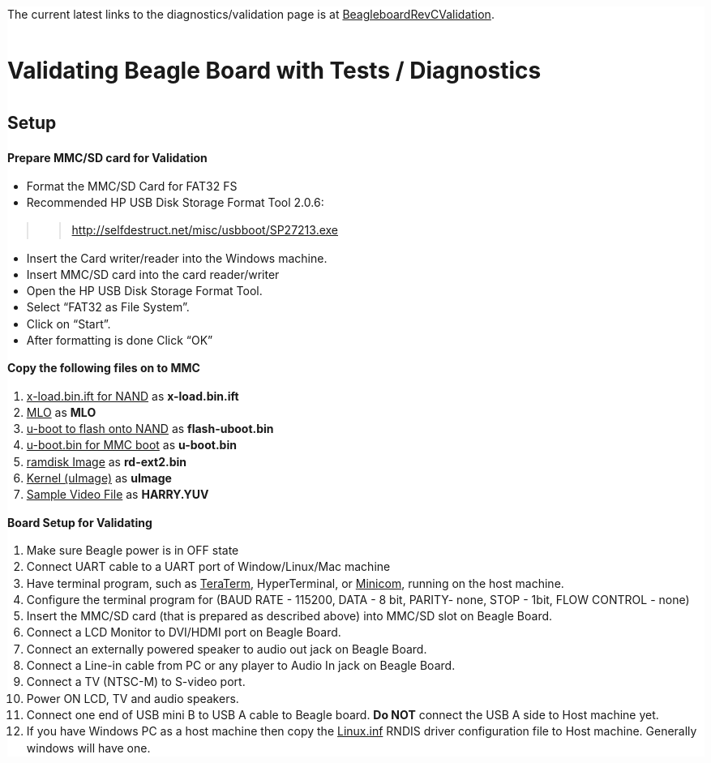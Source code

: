 The current latest links to the diagnostics/validation page is at [BeagleboardRevCValidation](BeagleboardRevCValidation.md).

# Validating Beagle Board with Tests / Diagnostics #

## Setup ##

**Prepare MMC/SD card for Validation**

  * Format the MMC/SD Card for FAT32 FS
  * Recommended HP USB Disk Storage Format Tool 2.0.6:
> > http://selfdestruct.net/misc/usbboot/SP27213.exe
  * Insert the Card writer/reader into the Windows machine.
  * Insert MMC/SD card into the card reader/writer
  * Open the HP USB Disk Storage Format Tool.
  * Select “FAT32 as File System”.
  * Click on “Start”.
  * After formatting is done Click “OK”

**Copy the following files on to MMC**

  1. [x-load.bin.ift for NAND](http://beagleboard.googlecode.com/files/x-load.bin.ift_for_NAND) as **x-load.bin.ift**
  1. [MLO](http://beagleboard.googlecode.com/files/MLO_revb) as **MLO**
  1. [u-boot to flash onto NAND](http://beagleboard.googlecode.com/files/flash-uboot.bin) as **flash-uboot.bin**
  1. [u-boot.bin for MMC boot](http://beagleboard.googlecode.com/files/u-boot.bin_autoflash) as **u-boot.bin**
  1. [ramdisk Image](http://beagleboard.googlecode.com/files/rd-ext2-8M.bin) as **rd-ext2.bin**
  1. [Kernel (uImage)](http://beagleboard.googlecode.com/files/uImage_OTG) as **uImage**
  1. [Sample Video File](http://www.beagleboard.org/uploads/HARRY.YUV) as **HARRY.YUV**

**Board Setup for Validating**

  1. Make sure Beagle power is in OFF state
  1. Connect UART cable to a UART port of Window/Linux/Mac machine
  1. Have terminal program, such as [TeraTerm](http://en.wikipedia.org/wiki/TeraTerm), HyperTerminal, or [Minicom](http://en.wikipedia.org/wiki/Minicom), running on the host machine.
  1. Configure the terminal program for (BAUD RATE - 115200, DATA - 8 bit, PARITY- none, STOP - 1bit, FLOW CONTROL - none)
  1. Insert the MMC/SD card (that is prepared as described above) into MMC/SD slot on Beagle Board.
  1. Connect a LCD Monitor to DVI/HDMI port on Beagle Board.
  1. Connect an externally powered speaker to audio out jack on Beagle Board.
  1. Connect a Line-in cable from PC or any player to Audio In jack on Beagle Board.
  1. Connect a TV (NTSC-M) to S-video port.
  1. Power ON LCD, TV and audio speakers.
  1. Connect one end of USB mini B to USB A cable to Beagle board. **Do NOT** connect the USB A side to Host machine yet.
  1. If you have Windows PC as a host machine then copy the [Linux.inf](http://beagleboard.googlecode.com/files/linux.inf) RNDIS driver configuration file to Host machine. Generally windows will have one.
